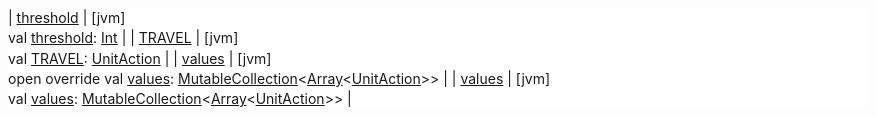| [threshold](index.md#-978621836%2FProperties%2F971615585) | [jvm]<br>val [threshold](index.md#-978621836%2FProperties%2F971615585): [Int](https://kotlinlang.org/api/latest/jvm/stdlib/kotlin/-int/index.html) |
| [TRAVEL](-t-r-a-v-e-l.md) | [jvm]<br>val [TRAVEL](-t-r-a-v-e-l.md): [UnitAction](../-unit-action/index.md) |
| [values](index.md#269306713%2FProperties%2F971615585) | [jvm]<br>open override val [values](index.md#269306713%2FProperties%2F971615585): [MutableCollection](https://kotlinlang.org/api/latest/jvm/stdlib/kotlin.collections/-mutable-collection/index.html)&lt;[Array](https://kotlinlang.org/api/latest/jvm/stdlib/kotlin/-array/index.html)&lt;[UnitAction](../-unit-action/index.md)&gt;&gt; |
| [values](index.md#-373064635%2FProperties%2F971615585) | [jvm]<br>val [values](index.md#-373064635%2FProperties%2F971615585): [MutableCollection](https://kotlinlang.org/api/latest/jvm/stdlib/kotlin.collections/-mutable-collection/index.html)&lt;[Array](https://kotlinlang.org/api/latest/jvm/stdlib/kotlin/-array/index.html)&lt;[UnitAction](../-unit-action/index.md)&gt;&gt; |
